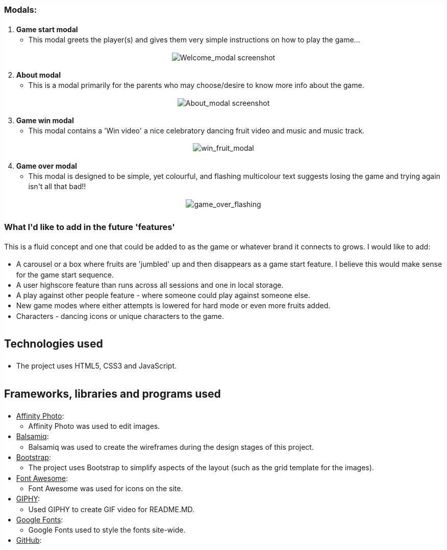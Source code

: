 ### Modals:
  1. **Game start modal** 
      - This modal greets the player(s) and gives them very simple instructions on how to play the game... 
      
<div align="center">
<img src="https://i.ibb.co/DLDh0zZ/Welcome-modal.png" alt="Welcome_modal screenshot" border="0">
</div>
      
  2. **About modal** 
      - This is a modal primarily for the parents who may choose/desire to know more info about the game.
      
<div align="center">
<img src="https://i.ibb.co/g3JpnLr/About-modal.png" alt="About_modal screenshot" border="0">
 </div>
      
  3. **Game win modal**
      - This modal contains a 'Win video' a nice celebratory dancing fruit video and music and music track.
   
<div align="center">
<img src="https://media.giphy.com/media/2lt4BitVLRtkj8UGC4/giphy.gif" alt="win_fruit_modal" border="0">
   </div>
      
  4. **Game over modal**
      - This modal is designed to be simple, yet colourful, and flashing multicolour text suggests losing the game and trying again isn't all that bad!!

<div align="center">
   <img src="https://media.giphy.com/media/l5L5dHkOwPbo1zgIuu/giphy.gif?cid=790b7611645d4efdb3bfeab69a167226e5b58316800b9a22&rid=giphy.gif&ct=g" alt="game_over_flashing" border="0">
</div>


### What I'd like to add in the future 'features'

This is a fluid concept and one that could be added to as the game or whatever brand it connects to grows. I would like to add:
   * A carousel or a box where fruits are 'jumbled' up and then disappears as a game start feature. I believe this would make sense for the game start sequence. 
   * A user highscore feature than runs across all sessions and one in local storage. 
   * A play against other people feature - where someone could play against someone else.
   * New game modes where either attempts is lowered for hard mode or even more fruits added. 
   * Characters - dancing icons or unique characters to the game.  
      

## Technologies used
   * The project uses HTML5, CSS3 and JavaScript.

## Frameworks, libraries and programs used
   * [Affinity Photo](https://affinity.serif.com/en-gb/photo/):
      * Affinity Photo was used to edit images.
   * [Balsamiq](https://balsamiq.com/wireframes/):
      * Balsamiq was used to create the wireframes during the design stages of this project.
   * [Bootstrap](https://getbootstrap.com/):
      * The project uses Bootstrap to simplify aspects of the layout (such as the grid template for the images).
   * [Font Awesome](https://fontawesome.com):
      * Font Awesome was used for icons on the site.
   * [GIPHY](https://giphy.com/):
      * Used GIPHY to create GIF video for README.MD.
   * [Google Fonts](https://fonts.google.com/):
      * Google Fonts used to style the fonts site-wide.
   * [GitHub](https://github.com/):